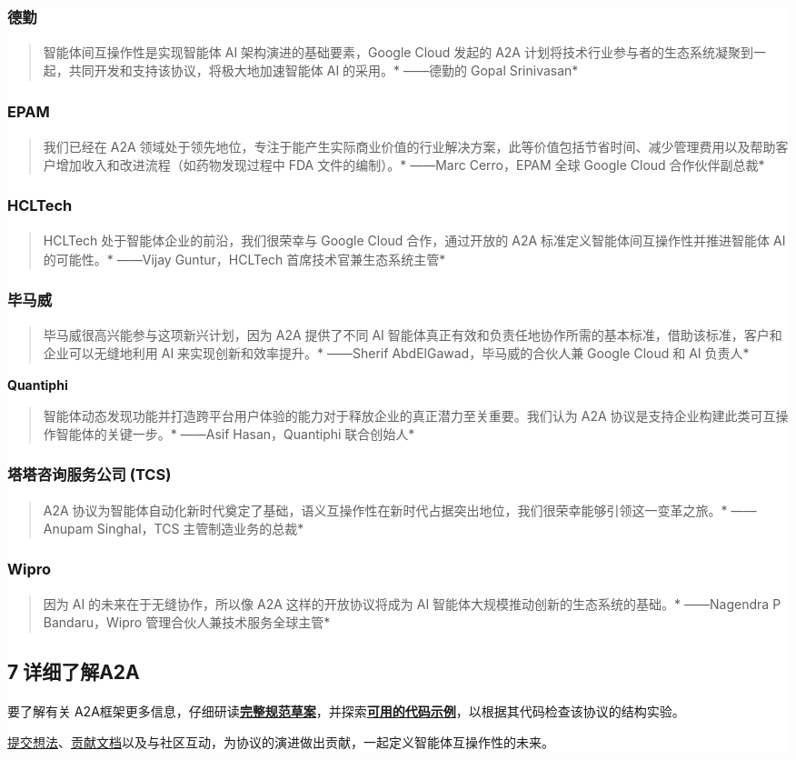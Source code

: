 ### **德勤**

> 智能体间互操作性是实现智能体 AI 架构演进的基础要素，Google Cloud 发起的 A2A 计划将技术行业参与者的生态系统凝聚到一起，共同开发和支持该协议，将极大地加速智能体 AI 的采用。*
> ——德勤的 Gopal Srinivasan*

### **EPAM**

> 我们已经在 A2A 领域处于领先地位，专注于能产生实际商业价值的行业解决方案，此等价值包括节省时间、减少管理费用以及帮助客户增加收入和改进流程（如药物发现过程中 FDA 文件的编制）。*
> ——Marc Cerro，EPAM 全球 Google Cloud 合作伙伴副总裁*

### **HCLTech**

> HCLTech 处于智能体企业的前沿，我们很荣幸与 Google Cloud 合作，通过开放的 A2A 标准定义智能体间互操作性并推进智能体 AI 的可能性。*
> ——Vijay Guntur，HCLTech 首席技术官兼生态系统主管*

### **毕马威**

> 毕马威很高兴能参与这项新兴计划，因为 A2A 提供了不同 AI 智能体真正有效和负责任地协作所需的基本标准，借助该标准，客户和企业可以无缝地利用 AI 来实现创新和效率提升。*
> ——Sherif AbdElGawad，毕马威的合伙人兼 Google Cloud 和 AI 负责人*

**Quantiphi**

> 智能体动态发现功能并打造跨平台用户体验的能力对于释放企业的真正潜力至关重要。我们认为 A2A 协议是支持企业构建此类可互操作智能体的关键一步。*
> ——Asif Hasan，Quantiphi 联合创始人*

### **塔塔咨询服务公司 (TCS)**

> A2A 协议为智能体自动化新时代奠定了基础，语义互操作性在新时代占据突出地位，我们很荣幸能够引领这一变革之旅。*
> ——Anupam Singhal，TCS 主管制造业务的总裁*

### **Wipro**

> 因为 AI 的未来在于无缝协作，所以像 A2A 这样的开放协议将成为 AI 智能体大规模推动创新的生态系统的基础。*
> ——Nagendra P Bandaru，Wipro 管理合伙人兼技术服务全球主管*

##  7 详细了解A2A

要了解有关 A2A框架更多信息，仔细研读[**完整规范草案**](https://github.com/google/A2A)，并探索[**可用的代码示例**](https://google.github.io/A2A)，以根据其代码检查该协议的结构实验。

[提交想法](https://docs.google.com/forms/d/e/1FAIpQLScS23OMSKnVFmYeqS2dP7dxY3eTyT7lmtGLUa8OJZfP4RTijQ/viewform)、[贡献文档](https://github.com/google/A2A/blob/main/CONTRIBUTING.md)以及与社区互动，为协议的演进做出贡献，一起定义智能体互操作性的未来。